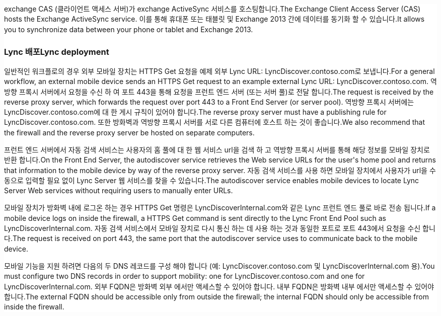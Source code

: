 <span data-ttu-id="9cef4-237">exchange CAS (클라이언트 액세스 서버)가 exchange ActiveSync 서비스를 호스팅합니다.</span><span class="sxs-lookup"><span data-stu-id="9cef4-237">The Exchange Client Access Server (CAS) hosts the Exchange ActiveSync service.</span></span> <span data-ttu-id="9cef4-238">이를 통해 휴대폰 또는 태블릿 및 Exchange 2013 간에 데이터를 동기화 할 수 있습니다.</span><span class="sxs-lookup"><span data-stu-id="9cef4-238">It allows you to synchronize data between your phone or tablet and Exchange 2013.</span></span> 
  
### <a name="lync-deployment"></a><span data-ttu-id="9cef4-239">Lync 배포</span><span class="sxs-lookup"><span data-stu-id="9cef4-239">Lync deployment</span></span>

<span data-ttu-id="9cef4-240">일반적인 워크플로의 경우 외부 모바일 장치는 HTTPS Get 요청을 예제 외부 Lync URL: LyncDiscover.contoso.com로 보냅니다.</span><span class="sxs-lookup"><span data-stu-id="9cef4-240">For a general workflow, an external mobile device sends an HTTPS Get request to an example external Lync URL: LyncDiscover.contoso.com.</span></span> <span data-ttu-id="9cef4-241">역방향 프록시 서버에서 요청을 수신 하 여 포트 443을 통해 요청을 프런트 엔드 서버 (또는 서버 풀)로 전달 합니다.</span><span class="sxs-lookup"><span data-stu-id="9cef4-241">The request is received by the reverse proxy server, which forwards the request over port 443 to a Front End Server (or server pool).</span></span> <span data-ttu-id="9cef4-242">역방향 프록시 서버에는 LyncDiscover.contoso.com에 대 한 게시 규칙이 있어야 합니다.</span><span class="sxs-lookup"><span data-stu-id="9cef4-242">The reverse proxy server must have a publishing rule for LyncDiscover.contoso.com.</span></span> <span data-ttu-id="9cef4-243">또한 방화벽과 역방향 프록시 서버를 서로 다른 컴퓨터에 호스트 하는 것이 좋습니다.</span><span class="sxs-lookup"><span data-stu-id="9cef4-243">We also recommend that the firewall and the reverse proxy server be hosted on separate computers.</span></span>
  
<span data-ttu-id="9cef4-244">프런트 엔드 서버에서 자동 검색 서비스는 사용자의 홈 풀에 대 한 웹 서비스 url을 검색 하 고 역방향 프록시 서버를 통해 해당 정보를 모바일 장치로 반환 합니다.</span><span class="sxs-lookup"><span data-stu-id="9cef4-244">On the Front End Server, the autodiscover service retrieves the Web service URLs for the user's home pool and returns that information to the mobile device by way of the reverse proxy server.</span></span> <span data-ttu-id="9cef4-245">자동 검색 서비스를 사용 하면 모바일 장치에서 사용자가 url을 수동으로 입력할 필요 없이 Lync Server 웹 서비스를 찾을 수 있습니다.</span><span class="sxs-lookup"><span data-stu-id="9cef4-245">The autodiscover service enables mobile devices to locate Lync Server Web services without requiring users to manually enter URLs.</span></span>
  
<span data-ttu-id="9cef4-246">모바일 장치가 방화벽 내에 로그온 하는 경우 HTTPS Get 명령은 LyncDiscoverInternal.com와 같은 Lync 프런트 엔드 풀로 바로 전송 됩니다.</span><span class="sxs-lookup"><span data-stu-id="9cef4-246">If a mobile device logs on inside the firewall, a HTTPS Get command is sent directly to the Lync Front End Pool such as LyncDiscoverInternal.com.</span></span> <span data-ttu-id="9cef4-247">자동 검색 서비스에서 모바일 장치로 다시 통신 하는 데 사용 하는 것과 동일한 포트로 포트 443에서 요청을 수신 합니다.</span><span class="sxs-lookup"><span data-stu-id="9cef4-247">The request is received on port 443, the same port that the autodiscover service uses to communicate back to the mobile device.</span></span>
  
<span data-ttu-id="9cef4-248">모바일 기능을 지원 하려면 다음의 두 DNS 레코드를 구성 해야 합니다 (예: LyncDiscover.contoso.com 및 LyncDiscoverInternal.com 용).</span><span class="sxs-lookup"><span data-stu-id="9cef4-248">You must configure two DNS records in order to support mobility: one for LyncDiscover.contoso.com and one for LyncDiscoverInternal.com.</span></span> <span data-ttu-id="9cef4-249">외부 FQDN은 방화벽 외부 에서만 액세스할 수 있어야 합니다. 내부 FQDN은 방화벽 내부 에서만 액세스할 수 있어야 합니다.</span><span class="sxs-lookup"><span data-stu-id="9cef4-249">The external FQDN should be accessible only from outside the firewall; the internal FQDN should only be accessible from inside the firewall.</span></span>
  

